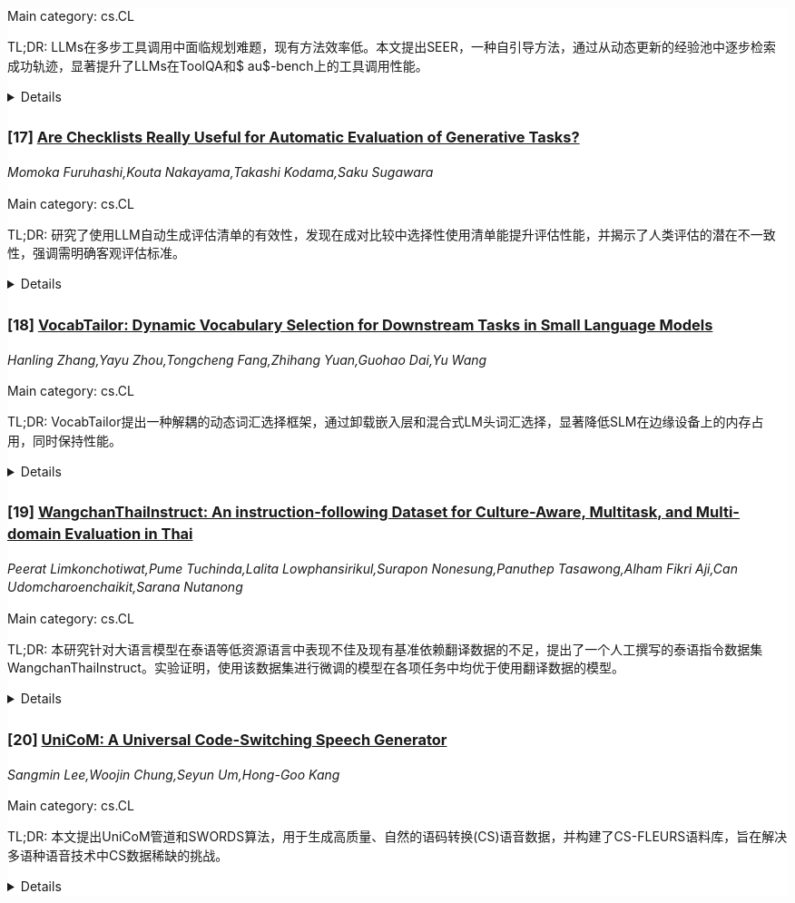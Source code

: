 Main category: cs.CL

TL;DR: LLMs在多步工具调用中面临规划难题，现有方法效率低。本文提出SEER，一种自引导方法，通过从动态更新的经验池中逐步检索成功轨迹，显著提升了LLMs在ToolQA和$	au$-bench上的工具调用性能。


<details><summary>Details</summary></details>


### [17] [Are Checklists Really Useful for Automatic Evaluation of Generative Tasks?](https://arxiv.org/abs/2508.15218)
*Momoka Furuhashi,Kouta Nakayama,Takashi Kodama,Saku Sugawara*

Main category: cs.CL

TL;DR: 研究了使用LLM自动生成评估清单的有效性，发现在成对比较中选择性使用清单能提升评估性能，并揭示了人类评估的潜在不一致性，强调需明确客观评估标准。


<details><summary>Details</summary></details>


### [18] [VocabTailor: Dynamic Vocabulary Selection for Downstream Tasks in Small Language Models](https://arxiv.org/abs/2508.15229)
*Hanling Zhang,Yayu Zhou,Tongcheng Fang,Zhihang Yuan,Guohao Dai,Yu Wang*

Main category: cs.CL

TL;DR: VocabTailor提出一种解耦的动态词汇选择框架，通过卸载嵌入层和混合式LM头词汇选择，显著降低SLM在边缘设备上的内存占用，同时保持性能。


<details><summary>Details</summary></details>


### [19] [WangchanThaiInstruct: An instruction-following Dataset for Culture-Aware, Multitask, and Multi-domain Evaluation in Thai](https://arxiv.org/abs/2508.15239)
*Peerat Limkonchotiwat,Pume Tuchinda,Lalita Lowphansirikul,Surapon Nonesung,Panuthep Tasawong,Alham Fikri Aji,Can Udomcharoenchaikit,Sarana Nutanong*

Main category: cs.CL

TL;DR: 本研究针对大语言模型在泰语等低资源语言中表现不佳及现有基准依赖翻译数据的不足，提出了一个人工撰写的泰语指令数据集WangchanThaiInstruct。实验证明，使用该数据集进行微调的模型在各项任务中均优于使用翻译数据的模型。


<details><summary>Details</summary></details>


### [20] [UniCoM: A Universal Code-Switching Speech Generator](https://arxiv.org/abs/2508.15244)
*Sangmin Lee,Woojin Chung,Seyun Um,Hong-Goo Kang*

Main category: cs.CL

TL;DR: 本文提出UniCoM管道和SWORDS算法，用于生成高质量、自然的语码转换(CS)语音数据，并构建了CS-FLEURS语料库，旨在解决多语种语音技术中CS数据稀缺的挑战。


<details><summary>Details</summary></details>

